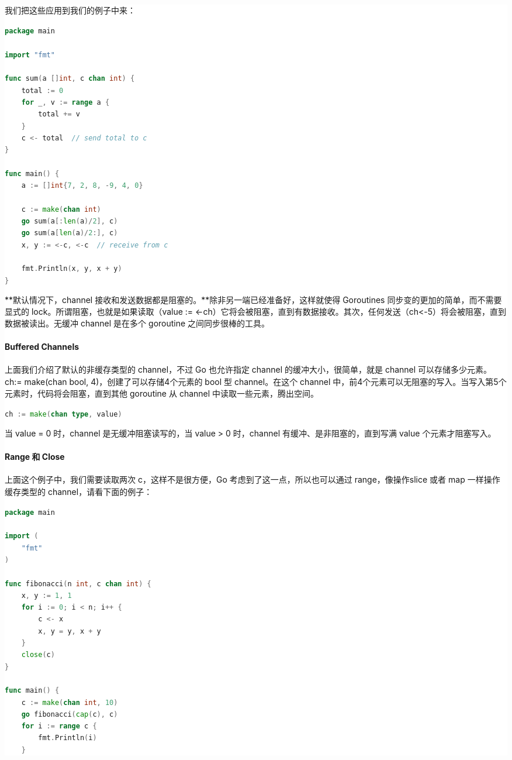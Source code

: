 我们把这些应用到我们的例子中来：

```go
package main

import "fmt"

func sum(a []int, c chan int) {
	total := 0
	for _, v := range a {
		total += v
	}
	c <- total  // send total to c
}

func main() {
	a := []int{7, 2, 8, -9, 4, 0}

	c := make(chan int)
	go sum(a[:len(a)/2], c)
	go sum(a[len(a)/2:], c)
	x, y := <-c, <-c  // receive from c

	fmt.Println(x, y, x + y)
}
```

**默认情况下，channel 接收和发送数据都是阻塞的。**除非另一端已经准备好，这样就使得 Goroutines 同步变的更加的简单，而不需要显式的 lock。所谓阻塞，也就是如果读取（value := <-ch）它将会被阻塞，直到有数据接收。其次，任何发送（ch<-5）将会被阻塞，直到数据被读出。无缓冲 channel 是在多个 goroutine 之间同步很棒的工具。

#### Buffered Channels

上面我们介绍了默认的非缓存类型的 channel，不过 Go 也允许指定 channel 的缓冲大小，很简单，就是 channel 可以存储多少元素。ch:= make(chan bool, 4)，创建了可以存储4个元素的 bool 型 channel。在这个 channel 中，前4个元素可以无阻塞的写入。当写入第5个元素时，代码将会阻塞，直到其他 goroutine 从 channel 中读取一些元素，腾出空间。

```go
ch := make(chan type, value)
```

当 value = 0 时，channel 是无缓冲阻塞读写的，当 value > 0 时，channel 有缓冲、是非阻塞的，直到写满 value 个元素才阻塞写入。

#### Range 和 Close

上面这个例子中，我们需要读取两次 c，这样不是很方便，Go 考虑到了这一点，所以也可以通过 range，像操作slice 或者 map 一样操作缓存类型的 channel，请看下面的例子：

```go
package main

import (
	"fmt"
)

func fibonacci(n int, c chan int) {
	x, y := 1, 1
	for i := 0; i < n; i++ {
		c <- x
		x, y = y, x + y
	}
	close(c)
}

func main() {
	c := make(chan int, 10)
	go fibonacci(cap(c), c)
	for i := range c {
		fmt.Println(i)
	}
```